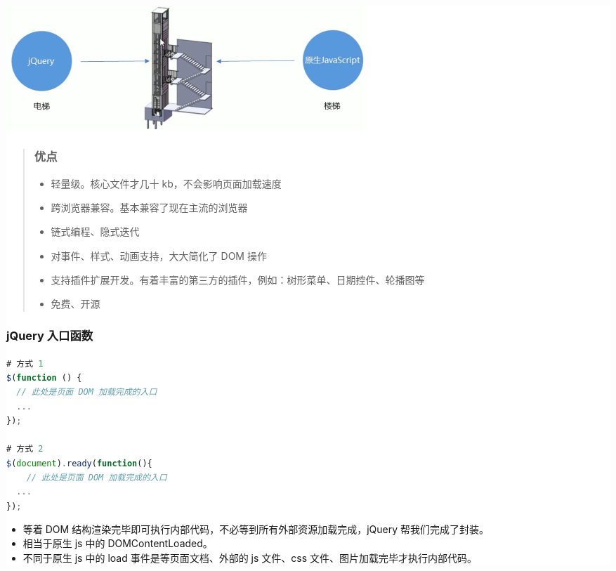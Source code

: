 <img src="../pic/image-20230401152525057.png" alt="image-20230401152525057" style="zoom:50%; " />



> ### 优点
>
> - 轻量级。核心文件才几十 kb，不会影响页面加载速度
>
> - 跨浏览器兼容。基本兼容了现在主流的浏览器
>
> - 链式编程、隐式迭代
>
> - 对事件、样式、动画支持，大大简化了 DOM 操作
>
> - 支持插件扩展开发。有着丰富的第三方的插件，例如：树形菜单、日期控件、轮播图等
>
> - 免费、开源



### jQuery 入口函数

```javascript
# 方式 1
$(function () {
  // 此处是页面 DOM 加载完成的入口
  ...
});
  
# 方式 2
$(document).ready(function(){
	// 此处是页面 DOM 加载完成的入口
  ...
});
```

- 等着 DOM 结构渲染完毕即可执行内部代码，不必等到所有外部资源加载完成，jQuery 帮我们完成了封装。
- 相当于原生 js 中的 DOMContentLoaded。
- 不同于原生 js 中的 load 事件是等页面文档、外部的 js 文件、css 文件、图片加载完毕才执行内部代码。
